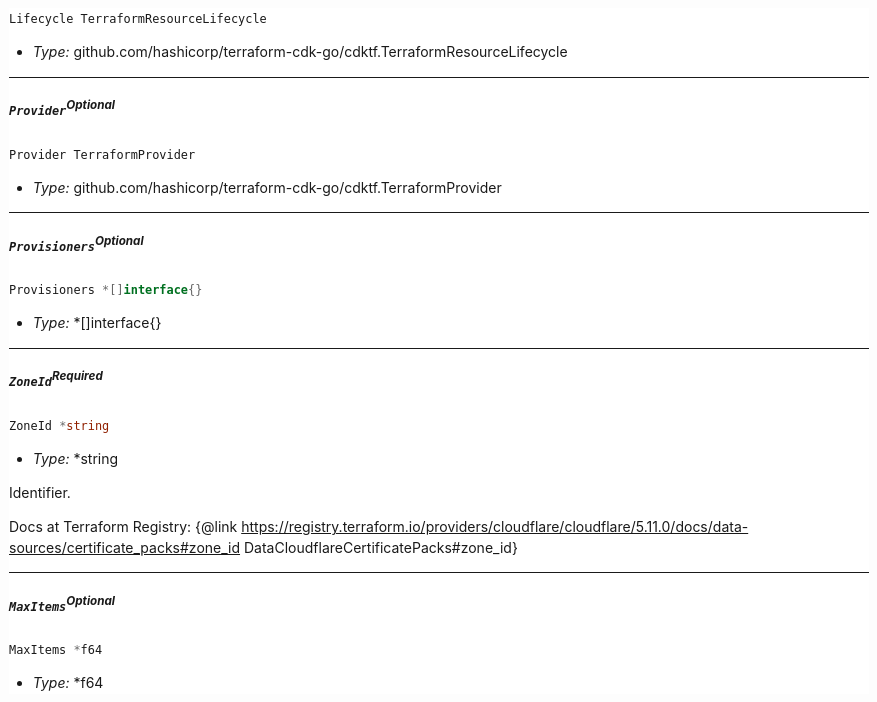 ```go
Lifecycle TerraformResourceLifecycle
```

- *Type:* github.com/hashicorp/terraform-cdk-go/cdktf.TerraformResourceLifecycle

---

##### `Provider`<sup>Optional</sup> <a name="Provider" id="@cdktf/provider-cloudflare.dataCloudflareCertificatePacks.DataCloudflareCertificatePacksConfig.property.provider"></a>

```go
Provider TerraformProvider
```

- *Type:* github.com/hashicorp/terraform-cdk-go/cdktf.TerraformProvider

---

##### `Provisioners`<sup>Optional</sup> <a name="Provisioners" id="@cdktf/provider-cloudflare.dataCloudflareCertificatePacks.DataCloudflareCertificatePacksConfig.property.provisioners"></a>

```go
Provisioners *[]interface{}
```

- *Type:* *[]interface{}

---

##### `ZoneId`<sup>Required</sup> <a name="ZoneId" id="@cdktf/provider-cloudflare.dataCloudflareCertificatePacks.DataCloudflareCertificatePacksConfig.property.zoneId"></a>

```go
ZoneId *string
```

- *Type:* *string

Identifier.

Docs at Terraform Registry: {@link https://registry.terraform.io/providers/cloudflare/cloudflare/5.11.0/docs/data-sources/certificate_packs#zone_id DataCloudflareCertificatePacks#zone_id}

---

##### `MaxItems`<sup>Optional</sup> <a name="MaxItems" id="@cdktf/provider-cloudflare.dataCloudflareCertificatePacks.DataCloudflareCertificatePacksConfig.property.maxItems"></a>

```go
MaxItems *f64
```

- *Type:* *f64

